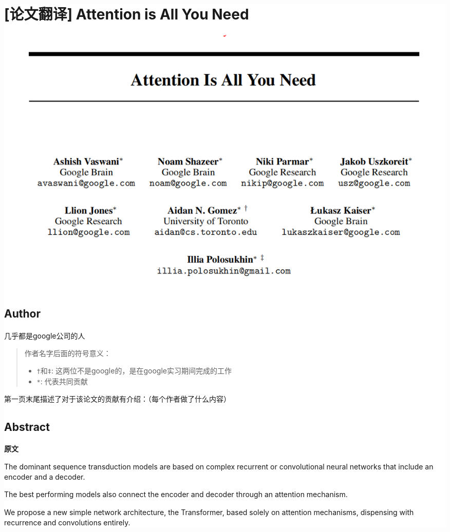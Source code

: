 # [论文翻译] Attention is All You Need

![image-20240709130804155](./img/image-20240709130804155.png)

## Author

几乎都是google公司的人

> 作者名字后面的符号意义：
>
> * `†`和`‡`: 这两位不是google的，是在google实习期间完成的工作
> * `*`: 代表共同贡献

第一页末尾描述了对于该论文的贡献有介绍：（每个作者做了什么内容）



## Abstract

**原文**

The dominant sequence transduction models are based on complex recurrent or convolutional neural networks that include an encoder and a decoder. 

The best performing models also connect the encoder and decoder through an attention mechanism. 

We propose a new simple network architecture, the Transformer, based solely on attention mechanisms, dispensing with recurrence and convolutions entirely. 
